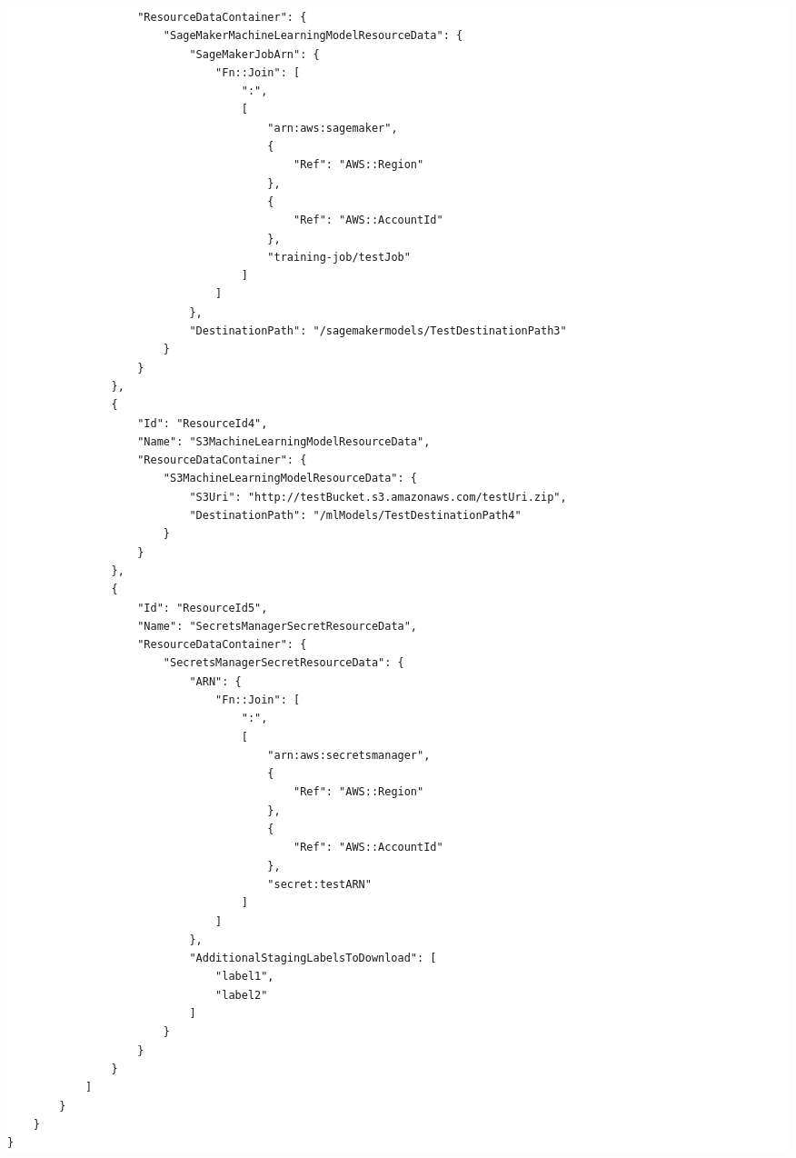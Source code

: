 ```
                    "ResourceDataContainer": {
                        "SageMakerMachineLearningModelResourceData": {
                            "SageMakerJobArn": {
                                "Fn::Join": [
                                    ":",
                                    [
                                        "arn:aws:sagemaker",
                                        {
                                            "Ref": "AWS::Region"
                                        },
                                        {
                                            "Ref": "AWS::AccountId"
                                        },
                                        "training-job/testJob"
                                    ]
                                ]
                            },
                            "DestinationPath": "/sagemakermodels/TestDestinationPath3"
                        }
                    }
                },
                {
                    "Id": "ResourceId4",
                    "Name": "S3MachineLearningModelResourceData",
                    "ResourceDataContainer": {
                        "S3MachineLearningModelResourceData": {
                            "S3Uri": "http://testBucket.s3.amazonaws.com/testUri.zip",
                            "DestinationPath": "/mlModels/TestDestinationPath4"
                        }
                    }
                },
                {
                    "Id": "ResourceId5",
                    "Name": "SecretsManagerSecretResourceData",
                    "ResourceDataContainer": {
                        "SecretsManagerSecretResourceData": {
                            "ARN": {
                                "Fn::Join": [
                                    ":",
                                    [
                                        "arn:aws:secretsmanager",
                                        {
                                            "Ref": "AWS::Region"
                                        },
                                        {
                                            "Ref": "AWS::AccountId"
                                        },
                                        "secret:testARN"
                                    ]
                                ]
                            },
                            "AdditionalStagingLabelsToDownload": [
                                "label1",
                                "label2"
                            ]
                        }
                    }
                }
            ]
        }
    }
}
```